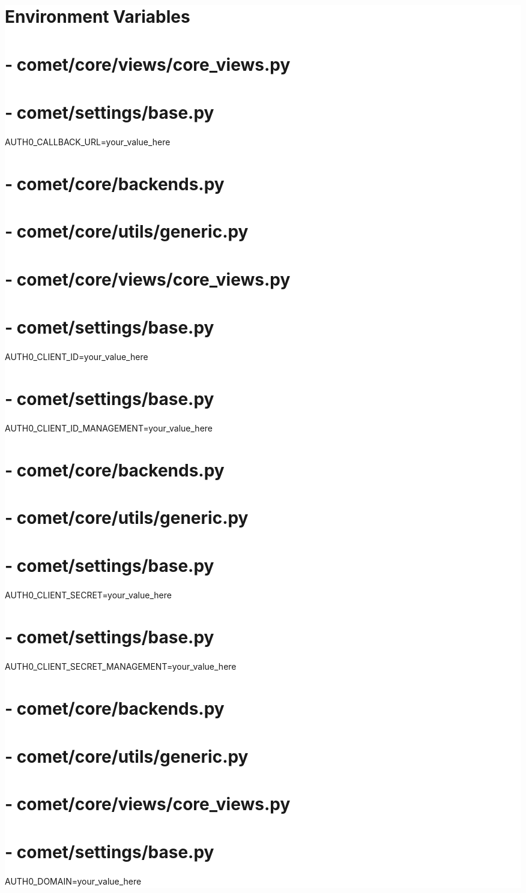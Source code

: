 # Environment Variables

# - comet/core/views/core_views.py
# - comet/settings/base.py
AUTH0_CALLBACK_URL=your_value_here

# - comet/core/backends.py
# - comet/core/utils/generic.py
# - comet/core/views/core_views.py
# - comet/settings/base.py
AUTH0_CLIENT_ID=your_value_here

# - comet/settings/base.py
AUTH0_CLIENT_ID_MANAGEMENT=your_value_here

# - comet/core/backends.py
# - comet/core/utils/generic.py
# - comet/settings/base.py
AUTH0_CLIENT_SECRET=your_value_here

# - comet/settings/base.py
AUTH0_CLIENT_SECRET_MANAGEMENT=your_value_here

# - comet/core/backends.py
# - comet/core/utils/generic.py
# - comet/core/views/core_views.py
# - comet/settings/base.py
AUTH0_DOMAIN=your_value_here
